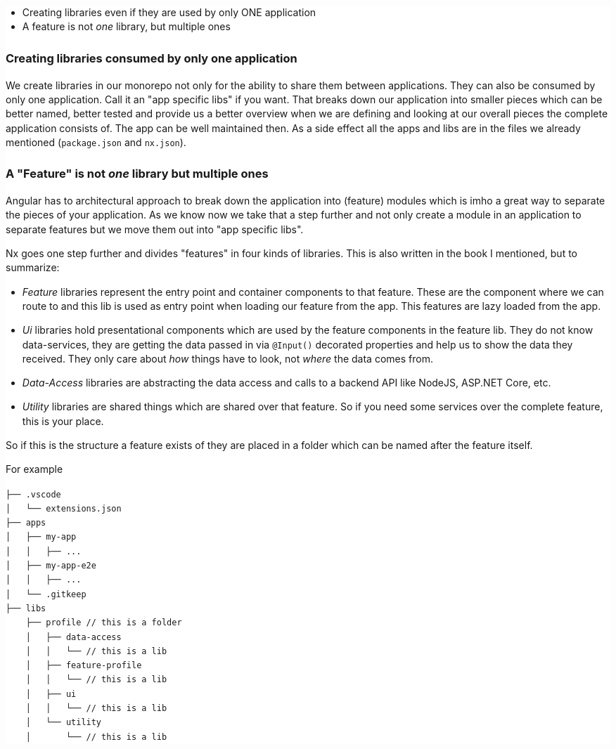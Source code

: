 - Creating libraries even if they are used by only ONE application
- A feature is not _one_ library, but multiple ones

### Creating libraries consumed by only one application

We create libraries in our monorepo not only for the ability to share them between applications. They can also be consumed by only one application. Call it an "app specific libs" if you want. That breaks down our application into smaller pieces which can be better named, better tested and provide us a better overview when we are defining and looking at our overall pieces the complete application consists of. The app can be well maintained then. As a side effect all the apps and libs are in the files we already mentioned (`package.json` and `nx.json`).

### A "Feature" is not _one_ library but multiple ones

Angular has to architectural approach to break down the application into (feature) modules which is imho a great way to separate the pieces of your application. As we know now we take that a step further and not only create a module in an application to separate features but we move them out into "app specific libs".

Nx goes one step further and divides "features" in four kinds of libraries. This is also written in the book I mentioned, but to summarize:

- _Feature_ libraries represent the entry point and container components to that feature. These are the component where we can route to and this lib is used as entry point when loading our feature from the app. This features are lazy loaded from the app.
- _Ui_ libraries hold presentational components which are used by the feature components in the feature lib. They do not know data-services, they are getting the data passed in via `@Input()` decorated properties and help us to show the data they received. They only care about _how_ things have to look, not _where_ the data comes from.

- _Data-Access_ libraries are abstracting the data access and calls to a backend API like NodeJS, ASP.NET Core, etc.

- _Utility_ libraries are shared things which are shared over that feature. So if you need some services over the complete feature, this is your place.

So if this is the structure a feature exists of they are placed in a folder which can be named after the feature itself.

For example

```
├── .vscode
│   └── extensions.json
├── apps
│   ├── my-app
│   │   ├── ...
│   ├── my-app-e2e
│   │   ├── ...
│   └── .gitkeep
├── libs
    ├── profile // this is a folder
    │   ├── data-access
    │   │   └── // this is a lib
    │   ├── feature-profile
    │   │   └── // this is a lib
    │   ├── ui
    │   │   └── // this is a lib
    │   └── utility
    │       └── // this is a lib

```
